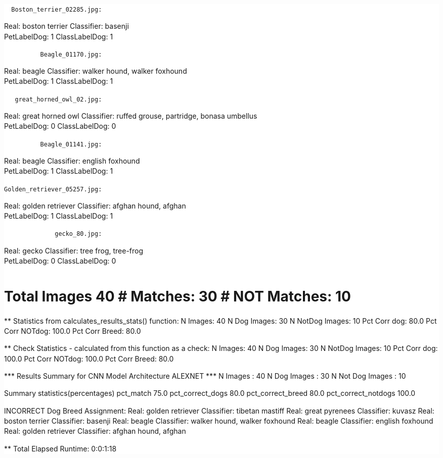       Boston_terrier_02285.jpg: 
Real:             boston terrier   Classifier:                        basenji  
PetLabelDog: 1  ClassLabelDog: 1

              Beagle_01170.jpg: 
Real:                     beagle   Classifier:  walker hound, walker foxhound  
PetLabelDog: 1  ClassLabelDog: 1

       great_horned_owl_02.jpg: 
Real:           great horned owl   Classifier: ruffed grouse, partridge, bonasa umbellus  
PetLabelDog: 0  ClassLabelDog: 0

              Beagle_01141.jpg: 
Real:                     beagle   Classifier:               english foxhound  
PetLabelDog: 1  ClassLabelDog: 1

    Golden_retriever_05257.jpg: 
Real:           golden retriever   Classifier:           afghan hound, afghan  
PetLabelDog: 1  ClassLabelDog: 1

                  gecko_80.jpg: 
Real:                      gecko   Classifier:           tree frog, tree-frog  
PetLabelDog: 0  ClassLabelDog: 0

# Total Images 40 # Matches: 30 # NOT Matches: 10

 ** Statistics from calculates_results_stats() function:
N Images: 40  N Dog Images: 30  N NotDog Images: 10 
Pct Corr dog:  80.0 Pct Corr NOTdog: 100.0  Pct Corr Breed:  80.0

 ** Check Statistics - calculated from this function as a check:
N Images: 40  N Dog Images: 30  N NotDog Images: 10 
Pct Corr dog: 100.0 Pct Corr NOTdog: 100.0  Pct Corr Breed:  80.0


*** Results Summary for CNN Model Architecture ALEXNET ***
N Images            :  40
N Dog Images        :  30
N Not Dog Images    :  10
 
 Summary statistics(percentages)
pct_match 75.0
pct_correct_dogs 80.0
pct_correct_breed 80.0
pct_correct_notdogs 100.0

INCORRECT Dog Breed Assignment:
Real:           golden retriever   Classifier:                tibetan mastiff
Real:             great pyrenees   Classifier:                         kuvasz
Real:             boston terrier   Classifier:                        basenji
Real:                     beagle   Classifier:  walker hound, walker foxhound
Real:                     beagle   Classifier:               english foxhound
Real:           golden retriever   Classifier:           afghan hound, afghan

** Total Elapsed Runtime: 0:0:1:18

